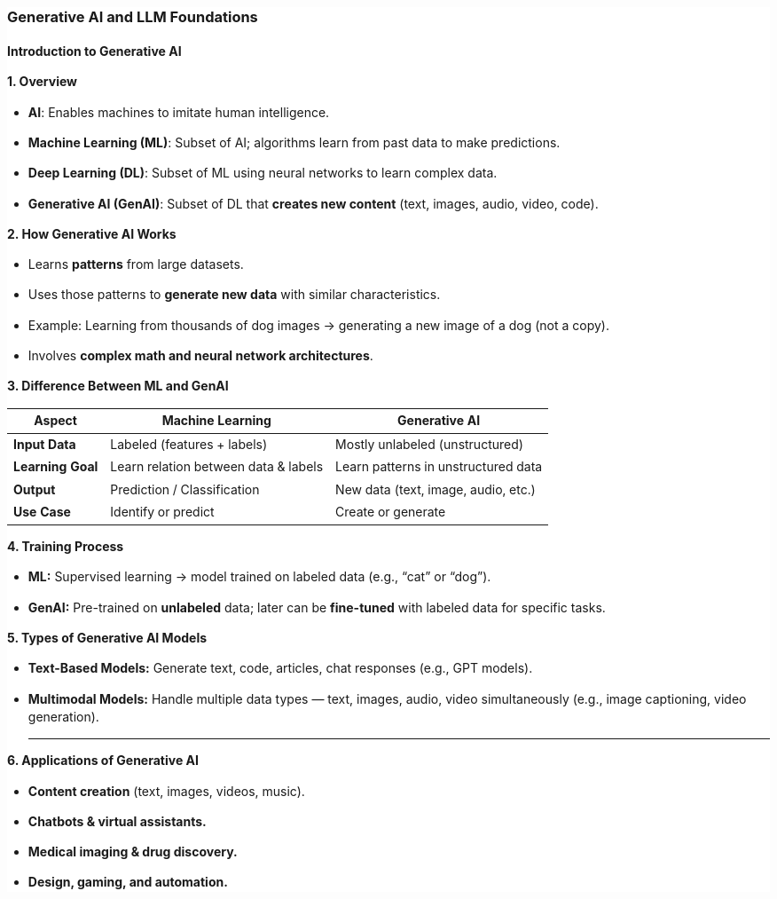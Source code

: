 ### **Generative AI and LLM Foundations**

**Introduction to Generative AI** 

**1\. Overview**

* **AI**: Enables machines to imitate human intelligence.

* **Machine Learning (ML)**: Subset of AI; algorithms learn from past data to make predictions.

* **Deep Learning (DL)**: Subset of ML using neural networks to learn complex data.

* **Generative AI (GenAI)**: Subset of DL that **creates new content** (text, images, audio, video, code).

**2\. How Generative AI Works**

* Learns **patterns** from large datasets.

* Uses those patterns to **generate new data** with similar characteristics.

* Example: Learning from thousands of dog images → generating a new image of a dog (not a copy).

* Involves **complex math and neural network architectures**.

**3\. Difference Between ML and GenAI**

| Aspect | Machine Learning | Generative AI |
| ----- | ----- | ----- |
| **Input Data** | Labeled (features \+ labels) | Mostly unlabeled (unstructured) |
| **Learning Goal** | Learn relation between data & labels | Learn patterns in unstructured data |
| **Output** | Prediction / Classification | New data (text, image, audio, etc.) |
| **Use Case** | Identify or predict | Create or generate |

**4\. Training Process**

* **ML:** Supervised learning → model trained on labeled data (e.g., “cat” or “dog”).

* **GenAI:** Pre-trained on **unlabeled** data; later can be **fine-tuned** with labeled data for specific tasks.

**5\. Types of Generative AI Models**

* **Text-Based Models:** Generate text, code, articles, chat responses (e.g., GPT models).

* **Multimodal Models:** Handle multiple data types — text, images, audio, video simultaneously (e.g., image captioning, video generation).

  ---

**6\. Applications of Generative AI**

* **Content creation** (text, images, videos, music).

* **Chatbots & virtual assistants.**

* **Medical imaging & drug discovery.**

* **Design, gaming, and automation.**
